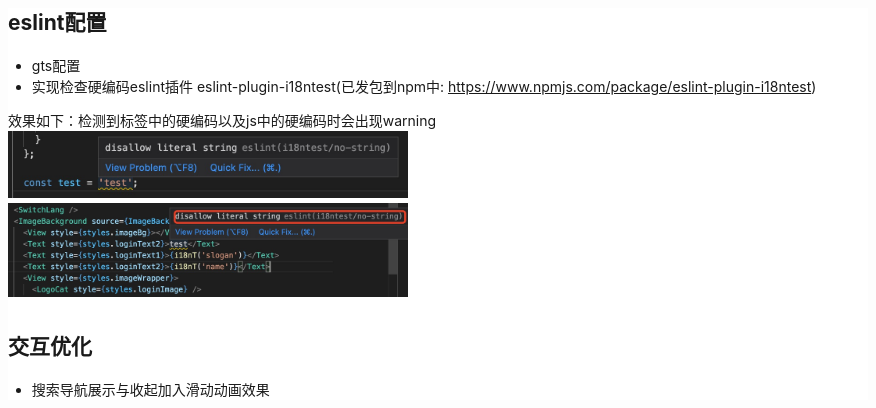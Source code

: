 ## eslint配置
* gts配置
* 实现检查硬编码eslint插件 eslint-plugin-i18ntest(已发包到npm中: https://www.npmjs.com/package/eslint-plugin-i18ntest)

效果如下：检测到标签中的硬编码以及js中的硬编码时会出现warning
<br><img src="/assets/page/i18n-1.jpg" width="400"/><br>
<img src="/assets/page/i18n-2.jpg" width="400"/><br>

## 交互优化
* 搜索导航展示与收起加入滑动动画效果